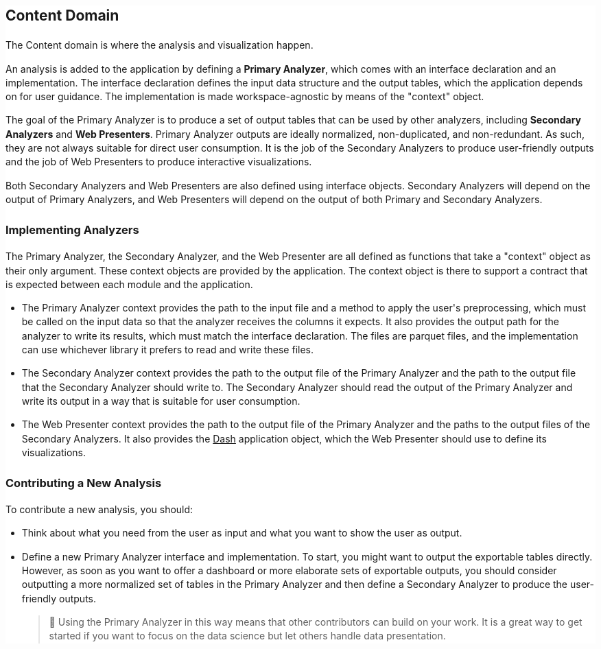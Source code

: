 ## Content Domain

The Content domain is where the analysis and visualization happen.

An analysis is added to the application by defining a **Primary Analyzer**, which comes with an interface declaration and an implementation. The interface declaration defines the input data structure and the output tables, which the application depends on for user guidance. The implementation is made workspace-agnostic by means of the "context" object.

The goal of the Primary Analyzer is to produce a set of output tables that can be used by other analyzers, including **Secondary Analyzers** and **Web Presenters**. Primary Analyzer outputs are ideally normalized, non-duplicated, and non-redundant. As such, they are not always suitable for direct user consumption. It is the job of the Secondary Analyzers to produce user-friendly outputs and the job of Web Presenters to produce interactive visualizations.

Both Secondary Analyzers and Web Presenters are also defined using interface objects. Secondary Analyzers will depend on the output of Primary Analyzers, and Web Presenters will depend on the output of both Primary and Secondary Analyzers.

### Implementing Analyzers

The Primary Analyzer, the Secondary Analyzer, and the Web Presenter are all defined as functions that take a "context" object as their only argument. These context objects are provided by the application. The context object is there to support a contract that is expected between each module and the application.

- The Primary Analyzer context provides the path to the input file and a method to apply the user's preprocessing, which must be called on the input data so that the analyzer receives the columns it expects. It also provides the output path for the analyzer to write its results, which must match the interface declaration. The files are parquet files, and the implementation can use whichever library it prefers to read and write these files.

- The Secondary Analyzer context provides the path to the output file of the Primary Analyzer and the path to the output file that the Secondary Analyzer should write to. The Secondary Analyzer should read the output of the Primary Analyzer and write its output in a way that is suitable for user consumption.

- The Web Presenter context provides the path to the output file of the Primary Analyzer and the paths to the output files of the Secondary Analyzers. It also provides the [Dash](https://pypi.org/project/dash/) application object, which the Web Presenter should use to define its visualizations.

### Contributing a New Analysis

To contribute a new analysis, you should:
- Think about what you need from the user as input and what you want to show the user as output.
- Define a new Primary Analyzer interface and implementation. To start, you might want to output the exportable tables directly. However, as soon as you want to offer a dashboard or more elaborate sets of exportable outputs, you should consider outputting a more normalized set of tables in the Primary Analyzer and then define a Secondary Analyzer to produce the user-friendly outputs.

  > 💚 Using the Primary Analyzer in this way means that other contributors can build on your work. It is a great way to get started if you want to focus on the data science but let others handle data presentation.
